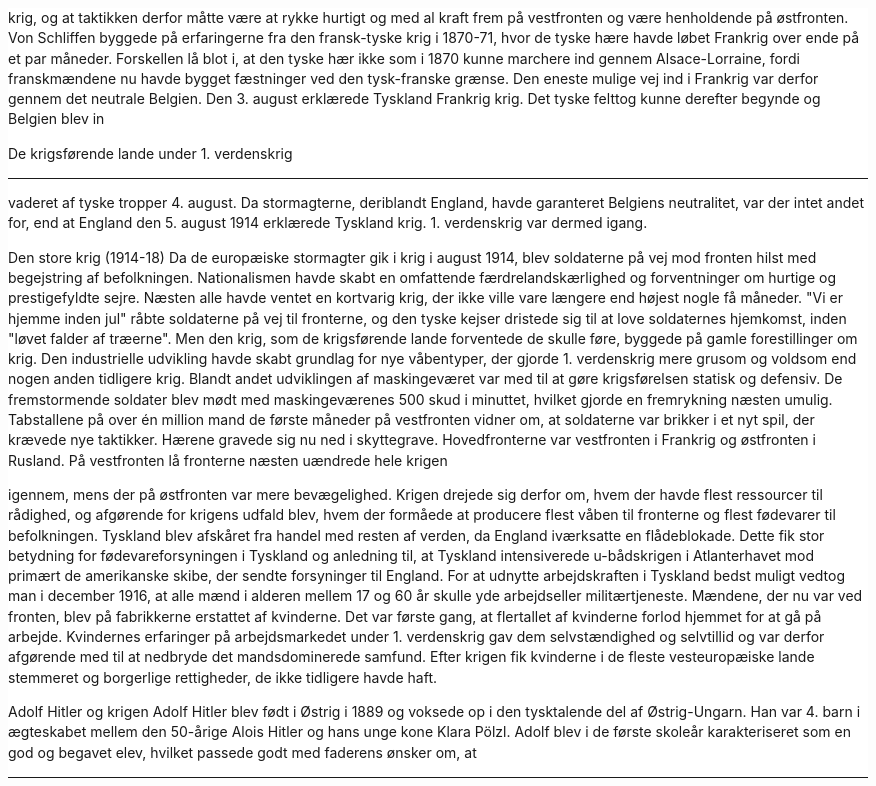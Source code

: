  krig, og at taktikken derfor måtte være at rykke hurtigt og med al kraft frem på vestfronten og være henholdende på østfronten. Von Schliffen byggede på erfaringerne fra den fransk-tyske krig i 1870-71, hvor de tyske hære havde løbet Frankrig over ende på et par måneder. Forskellen lå blot i, at den tyske hær ikke som i 1870 kunne marchere ind gennem Alsace-Lorraine, fordi franskmændene nu havde bygget fæstninger ved den tysk-franske grænse. Den eneste mulige vej ind i Frankrig var derfor gennem det neutrale Belgien. Den 3. august erklærede Tyskland Frankrig krig. Det tyske felttog kunne derefter begynde og Belgien blev in

De krigsførende lande under 1. verdenskrig 

---

 vaderet af tyske tropper 4. august. Da stormagterne, deriblandt England, havde garanteret Belgiens neutralitet, var der intet andet for, end at England den 5. august 1914 erklærede Tyskland krig. 1. verdenskrig var dermed igang. 

Den store krig (1914-18) Da de europæiske stormagter gik i krig i august 1914, blev soldaterne på vej mod fronten hilst med begejstring af befolkningen. Nationalismen havde skabt en omfattende færdrelandskærlighed og forventninger om hurtige og prestigefyldte sejre. Næsten alle havde ventet en kortvarig krig, der ikke ville vare længere end højest nogle få måneder. "Vi er hjemme inden jul" råbte soldaterne på vej til fronterne, og den tyske kejser dristede sig til at love soldaternes hjemkomst, inden "løvet falder af træerne". Men den krig, som de krigsførende lande forventede de skulle føre, byggede på gamle forestillinger om krig. Den industrielle udvikling havde skabt grundlag for nye våbentyper, der gjorde 1. verdenskrig mere grusom og voldsom end nogen anden tidligere krig. Blandt andet udviklingen af maskingeværet var med til at gøre krigsførelsen statisk og defensiv. De fremstormende soldater blev mødt med maskingeværenes 500 skud i minuttet, hvilket gjorde en fremrykning næsten umulig. Tabstallene på over én million mand de første måneder på vestfronten vidner om, at soldaterne var brikker i et nyt spil, der krævede nye taktikker. Hærene gravede sig nu ned i skyttegrave. Hovedfronterne var vestfronten i Frankrig og østfronten i Rusland. På vestfronten lå fronterne næsten uændrede hele krigen 

 igennem, mens der på østfronten var mere bevægelighed. Krigen drejede sig derfor om, hvem der havde flest ressourcer til rådighed, og afgørende for krigens udfald blev, hvem der formåede at producere flest våben til fronterne og flest fødevarer til befolkningen. Tyskland blev afskåret fra handel med resten af verden, da England iværksatte en flådeblokade. Dette fik stor betydning for fødevareforsyningen i Tyskland og anledning til, at Tyskland intensiverede u-bådskrigen i Atlanterhavet mod primært de amerikanske skibe, der sendte forsyninger til England. For at udnytte arbejdskraften i Tyskland bedst muligt vedtog man i december 1916, at alle mænd i alderen mellem 17 og 60 år skulle yde arbejdseller militærtjeneste. Mændene, der nu var ved fronten, blev på fabrikkerne erstattet af kvinderne. Det var første gang, at flertallet af kvinderne forlod hjemmet for at gå på arbejde. Kvindernes erfaringer på arbejdsmarkedet under 1. verdenskrig gav dem selvstændighed og selvtillid og var derfor afgørende med til at nedbryde det mandsdominerede samfund. Efter krigen fik kvinderne i de fleste vesteuropæiske lande stemmeret og borgerlige rettigheder, de ikke tidligere havde haft. 

 Adolf Hitler og krigen Adolf Hitler blev født i Østrig i 1889 og voksede op i den tysktalende del af Østrig-Ungarn. Han var 4. barn i ægteskabet mellem den 50-årige Alois Hitler og hans unge kone Klara Pölzl. Adolf blev i de første skoleår karakteriseret som en god og begavet elev, hvilket passede godt med faderens ønsker om, at 

---

